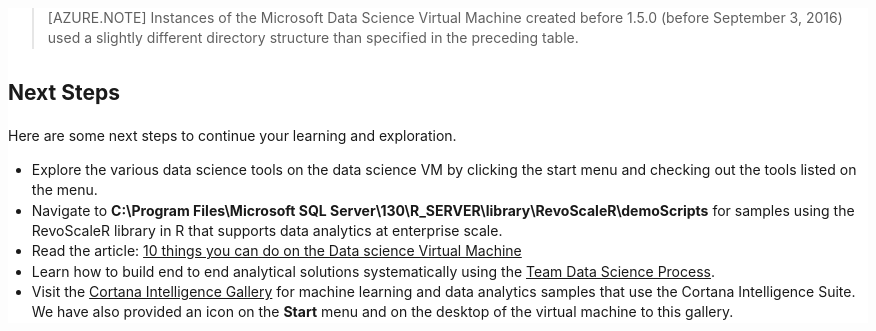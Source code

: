 >[AZURE.NOTE] Instances of the Microsoft Data Science Virtual Machine created before 1.5.0 (before September 3, 2016) used a slightly different directory structure than specified in the preceding table. 

## Next Steps
Here are some next steps to continue your learning and exploration. 

* Explore the various data science tools on the data science VM by clicking the start menu and checking out the tools listed on the menu.
* Navigate to **C:\Program Files\Microsoft SQL Server\130\R_SERVER\library\RevoScaleR\demoScripts** for samples using the RevoScaleR library in R that supports data analytics at enterprise scale.  
* Read the article: [10 things you can do on the Data science Virtual Machine](http://aka.ms/dsvmtenthings)
* Learn how to build end to end analytical solutions systematically using the [Team Data Science Process](https://azure.microsoft.com/documentation/learning-paths/data-science-process/).
* Visit the [Cortana Intelligence Gallery](http://gallery.cortanaintelligence.com) for machine learning and data analytics samples that use the Cortana Intelligence Suite. We have also provided an icon on the **Start** menu and on the desktop of the virtual machine to this gallery.

